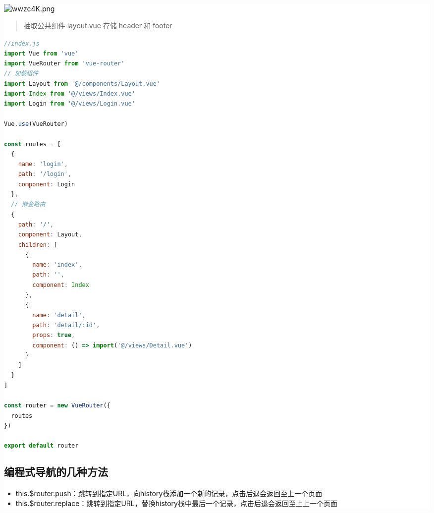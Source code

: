 ![wwzc4K.png](https://s1.ax1x.com/2020/09/13/wwzc4K.png)

> 抽取公共组件 layout.vue 存储 header 和 footer

```js
//index.js
import Vue from 'vue'
import VueRouter from 'vue-router'
// 加载组件
import Layout from '@/components/Layout.vue'
import Index from '@/views/Index.vue'
import Login from '@/views/Login.vue'

Vue.use(VueRouter)

const routes = [
  {
    name: 'login',
    path: '/login',
    component: Login
  },
  // 嵌套路由
  {
    path: '/',
    component: Layout,
    children: [
      {
        name: 'index',
        path: '',
        component: Index
      },
      {
        name: 'detail',
        path: 'detail/:id',
        props: true,
        component: () => import('@/views/Detail.vue')
      }
    ]
  }
]

const router = new VueRouter({
  routes
})

export default router
```

## 编程式导航的几种方法

* this.$router.push：跳转到指定URL，向history栈添加一个新的记录，点击后退会返回至上一个页面
* this.$router.replace：跳转到指定URL，替换history栈中最后一个记录，点击后退会返回至上上一个页面
